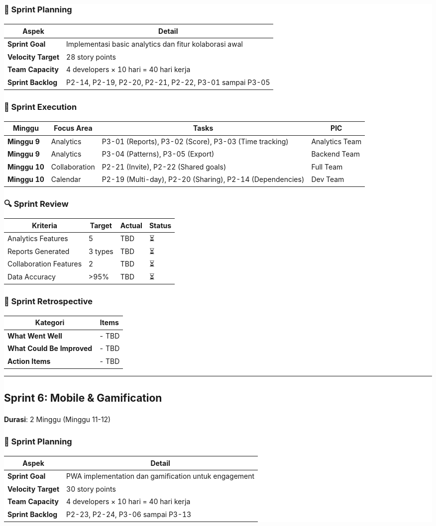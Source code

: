 ### 📅 Sprint Planning
| Aspek | Detail |
|-------|--------|
| **Sprint Goal** | Implementasi basic analytics dan fitur kolaborasi awal |
| **Velocity Target** | 28 story points |
| **Team Capacity** | 4 developers × 10 hari = 40 hari kerja |
| **Sprint Backlog** | P2-14, P2-19, P2-20, P2-21, P2-22, P3-01 sampai P3-05 |

### 🏃 Sprint Execution
| Minggu | Focus Area | Tasks | PIC |
|--------|------------|-------|-----|
| **Minggu 9** | Analytics | P3-01 (Reports), P3-02 (Score), P3-03 (Time tracking) | Analytics Team |
| **Minggu 9** | Analytics | P3-04 (Patterns), P3-05 (Export) | Backend Team |
| **Minggu 10** | Collaboration | P2-21 (Invite), P2-22 (Shared goals) | Full Team |
| **Minggu 10** | Calendar | P2-19 (Multi-day), P2-20 (Sharing), P2-14 (Dependencies) | Dev Team |

### 🔍 Sprint Review
| Kriteria | Target | Actual | Status |
|----------|--------|--------|--------|
| Analytics Features | 5 | TBD | ⏳ |
| Reports Generated | 3 types | TBD | ⏳ |
| Collaboration Features | 2 | TBD | ⏳ |
| Data Accuracy | >95% | TBD | ⏳ |

### 💭 Sprint Retrospective
| Kategori | Items |
|----------|-------|
| **What Went Well** | - TBD |
| **What Could Be Improved** | - TBD |
| **Action Items** | - TBD |

---

## Sprint 6: Mobile & Gamification
**Durasi**: 2 Minggu (Minggu 11-12)

### 📅 Sprint Planning
| Aspek | Detail |
|-------|--------|
| **Sprint Goal** | PWA implementation dan gamification untuk engagement |
| **Velocity Target** | 30 story points |
| **Team Capacity** | 4 developers × 10 hari = 40 hari kerja |
| **Sprint Backlog** | P2-23, P2-24, P3-06 sampai P3-13 |
